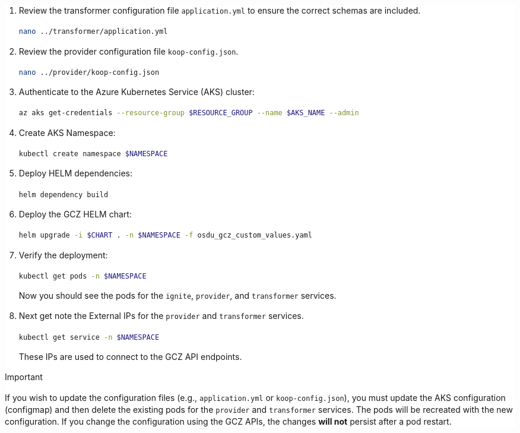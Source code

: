 1. Review the transformer configuration file `application.yml` to ensure the correct schemas are included.

   ```bash
   nano ../transformer/application.yml
   ```

1. Review the provider configuration file `koop-config.json`.

   ```bash
   nano ../provider/koop-config.json
   ```

1. Authenticate to the Azure Kubernetes Service (AKS) cluster:

   ```bash
   az aks get-credentials --resource-group $RESOURCE_GROUP --name $AKS_NAME --admin
   ```

1. Create AKS Namespace:

   ```bash
   kubectl create namespace $NAMESPACE
   ```

1. Deploy HELM dependencies:

   ```bash
   helm dependency build
   ```

1. Deploy the GCZ HELM chart:

   ```bash
   helm upgrade -i $CHART . -n $NAMESPACE -f osdu_gcz_custom_values.yaml
   ```

1. Verify the deployment:

   ```bash
   kubectl get pods -n $NAMESPACE
   ```

   Now you should see the pods for the `ignite`, `provider`, and `transformer` services.

1. Next get note the External IPs for the `provider` and `transformer` services.

   ```bash
   kubectl get service -n $NAMESPACE
   ```

   These IPs are used to connect to the GCZ API endpoints.

> [!IMPORTANT]
> If you wish to update the configuration files (e.g., `application.yml` or `koop-config.json`), you must update the AKS configuration (configmap) and then delete the existing pods for the `provider` and `transformer` services. The pods will be recreated with the new configuration. If you change the configuration using the GCZ APIs, the changes **will not** persist after a pod restart.
